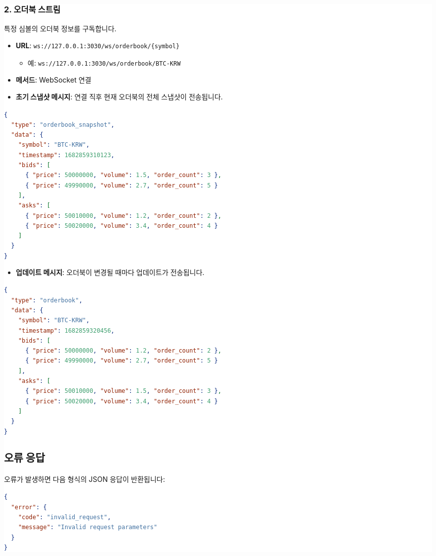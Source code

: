 ### 2. 오더북 스트림

특정 심볼의 오더북 정보를 구독합니다.

- **URL**: `ws://127.0.0.1:3030/ws/orderbook/{symbol}`
  - 예: `ws://127.0.0.1:3030/ws/orderbook/BTC-KRW`
- **메서드**: WebSocket 연결

- **초기 스냅샷 메시지**: 연결 직후 현재 오더북의 전체 스냅샷이 전송됩니다.

```json
{
  "type": "orderbook_snapshot",
  "data": {
    "symbol": "BTC-KRW",
    "timestamp": 1682859310123,
    "bids": [
      { "price": 50000000, "volume": 1.5, "order_count": 3 },
      { "price": 49990000, "volume": 2.7, "order_count": 5 }
    ],
    "asks": [
      { "price": 50010000, "volume": 1.2, "order_count": 2 },
      { "price": 50020000, "volume": 3.4, "order_count": 4 }
    ]
  }
}
```

- **업데이트 메시지**: 오더북이 변경될 때마다 업데이트가 전송됩니다.

```json
{
  "type": "orderbook",
  "data": {
    "symbol": "BTC-KRW",
    "timestamp": 1682859320456,
    "bids": [
      { "price": 50000000, "volume": 1.2, "order_count": 2 },
      { "price": 49990000, "volume": 2.7, "order_count": 5 }
    ],
    "asks": [
      { "price": 50010000, "volume": 1.5, "order_count": 3 },
      { "price": 50020000, "volume": 3.4, "order_count": 4 }
    ]
  }
}
```

## 오류 응답

오류가 발생하면 다음 형식의 JSON 응답이 반환됩니다:

```json
{
  "error": {
    "code": "invalid_request",
    "message": "Invalid request parameters"
  }
}
```
